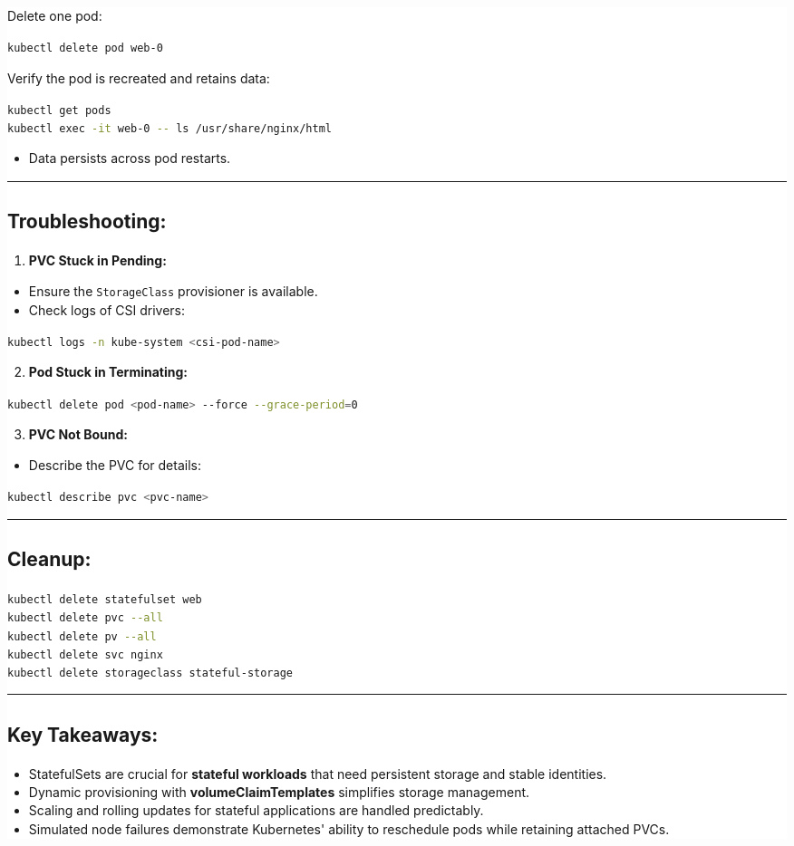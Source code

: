 Delete one pod:  
```bash
kubectl delete pod web-0
```  
Verify the pod is recreated and retains data:  
```bash
kubectl get pods
kubectl exec -it web-0 -- ls /usr/share/nginx/html
```  
- Data persists across pod restarts.  

---

## **Troubleshooting:**  

1. **PVC Stuck in Pending:**  
- Ensure the `StorageClass` provisioner is available.  
- Check logs of CSI drivers:  
```bash
kubectl logs -n kube-system <csi-pod-name>
```  

2. **Pod Stuck in Terminating:**  
```bash
kubectl delete pod <pod-name> --force --grace-period=0
```  

3. **PVC Not Bound:**  
- Describe the PVC for details:  
```bash
kubectl describe pvc <pvc-name>
```  

---

## **Cleanup:**  

```bash
kubectl delete statefulset web
kubectl delete pvc --all
kubectl delete pv --all
kubectl delete svc nginx
kubectl delete storageclass stateful-storage
```  

---

## **Key Takeaways:**  
- StatefulSets are crucial for **stateful workloads** that need persistent storage and stable identities.  
- Dynamic provisioning with **volumeClaimTemplates** simplifies storage management.  
- Scaling and rolling updates for stateful applications are handled predictably.  
- Simulated node failures demonstrate Kubernetes' ability to reschedule pods while retaining attached PVCs.  
